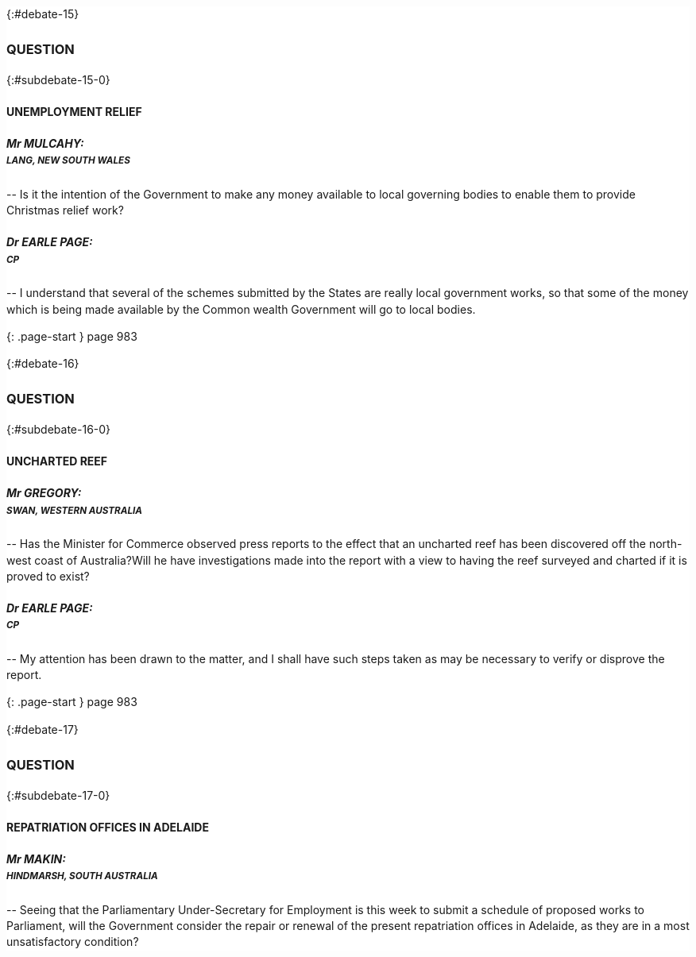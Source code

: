 {:#debate-15}
### QUESTION

{:#subdebate-15-0}
#### UNEMPLOYMENT RELIEF

##### Mr MULCAHY:<br><small class="text-muted">LANG, NEW SOUTH WALES</small>

-- Is it the intention  of the Government to make any money available to local governing bodies to enable them to provide Christmas relief work? 

##### Dr EARLE PAGE:<br><small class="text-muted">CP</small>

-- I understand that several of the schemes submitted by the States are really local government works, so that some of the money which is being made available by the Common wealth Government will go to local bodies. 

{: .page-start }
page 983

{:#debate-16}
### QUESTION

{:#subdebate-16-0}
#### UNCHARTED REEF

##### Mr GREGORY:<br><small class="text-muted">SWAN, WESTERN AUSTRALIA</small>

-- Has the Minister for Commerce observed press reports to the effect that an uncharted reef has been discovered off the north-west coast of Australia?Will he have investigations made into the report with a view to having the reef surveyed and charted if it is proved to exist? 

##### Dr EARLE PAGE:<br><small class="text-muted">CP</small>

-- My attention has been drawn to the matter, and I shall have such steps taken as may be necessary to verify or disprove the report. 

{: .page-start }
page 983

{:#debate-17}
### QUESTION

{:#subdebate-17-0}
#### REPATRIATION OFFICES IN ADELAIDE

##### Mr MAKIN:<br><small class="text-muted">HINDMARSH, SOUTH AUSTRALIA</small>

-- Seeing that the Parliamentary Under-Secretary for Employment is this week to submit a schedule of proposed works to Parliament, will the Government consider the repair or renewal of the present repatriation offices in Adelaide, as they are in a most unsatisfactory condition? 
